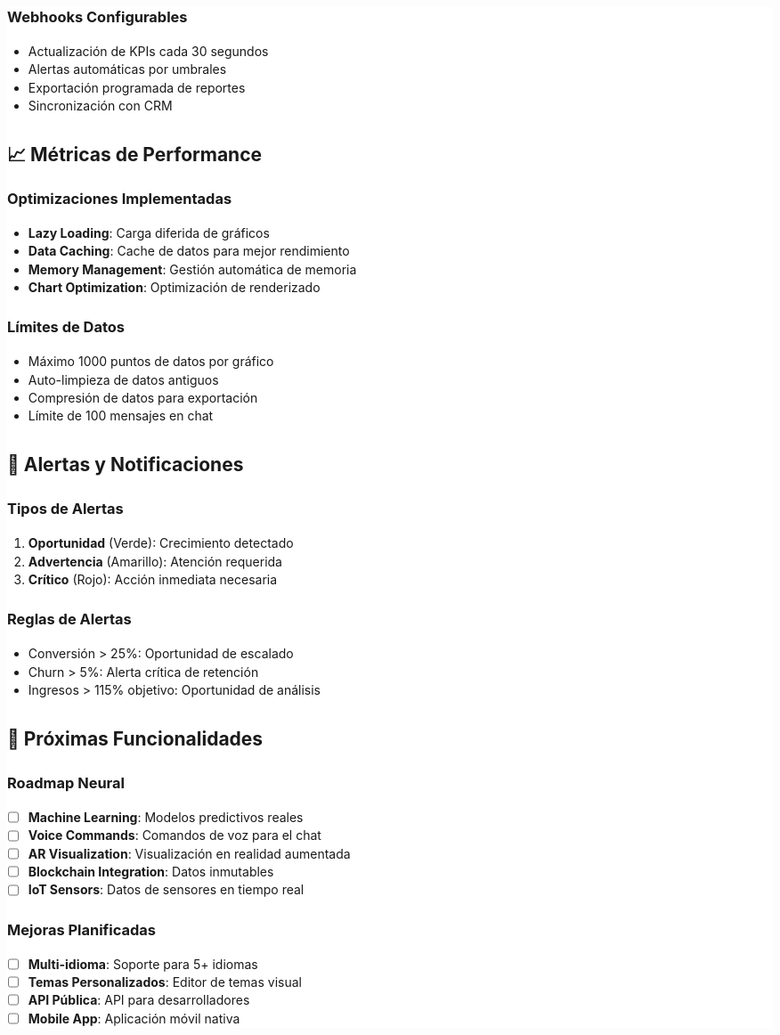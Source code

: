### **Webhooks Configurables**
- Actualización de KPIs cada 30 segundos
- Alertas automáticas por umbrales
- Exportación programada de reportes
- Sincronización con CRM

## 📈 Métricas de Performance

### **Optimizaciones Implementadas**
- **Lazy Loading**: Carga diferida de gráficos
- **Data Caching**: Cache de datos para mejor rendimiento
- **Memory Management**: Gestión automática de memoria
- **Chart Optimization**: Optimización de renderizado

### **Límites de Datos**
- Máximo 1000 puntos de datos por gráfico
- Auto-limpieza de datos antiguos
- Compresión de datos para exportación
- Límite de 100 mensajes en chat

## 🚨 Alertas y Notificaciones

### **Tipos de Alertas**
1. **Oportunidad** (Verde): Crecimiento detectado
2. **Advertencia** (Amarillo): Atención requerida
3. **Crítico** (Rojo): Acción inmediata necesaria

### **Reglas de Alertas**
- Conversión > 25%: Oportunidad de escalado
- Churn > 5%: Alerta crítica de retención
- Ingresos > 115% objetivo: Oportunidad de análisis

## 🎯 Próximas Funcionalidades

### **Roadmap Neural**
- [ ] **Machine Learning**: Modelos predictivos reales
- [ ] **Voice Commands**: Comandos de voz para el chat
- [ ] **AR Visualization**: Visualización en realidad aumentada
- [ ] **Blockchain Integration**: Datos inmutables
- [ ] **IoT Sensors**: Datos de sensores en tiempo real

### **Mejoras Planificadas**
- [ ] **Multi-idioma**: Soporte para 5+ idiomas
- [ ] **Temas Personalizados**: Editor de temas visual
- [ ] **API Pública**: API para desarrolladores
- [ ] **Mobile App**: Aplicación móvil nativa
